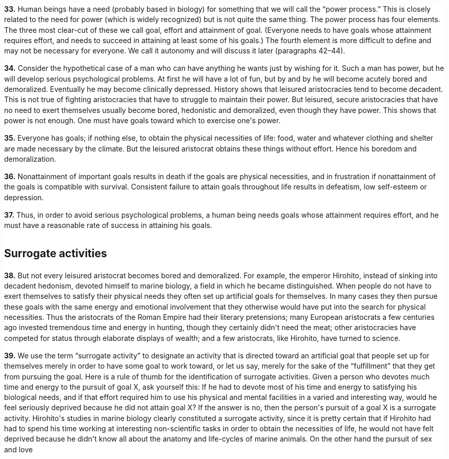 **33.** Human beings have a need (probably based in biology) for something
that we will call the “power process.” This is closely related to the need for
power (which is widely recognized) but is not quite the same thing. The power
process has four elements. The three most clear-cut of these we call goal,
effort and attainment of goal. (Everyone needs to have goals whose attainment
requires effort, and needs to succeed in attaining at least some of his
goals.) The fourth element is more difficult to define and may not be
necessary for everyone. We call it autonomy and will discuss it later
(paragraphs 42–44).

**34.** Consider the hypothetical case of a man who can have anything he wants
just by wishing for it. Such a man has power, but he will develop serious
psychological problems. At first he will have a lot of fun, but by and by he
will become acutely bored and demoralized. Eventually he may become clinically
depressed. History shows that leisured aristocracies tend to become decadent.
This is not true of fighting aristocracies that have to struggle to maintain
their power. But leisured, secure aristocracies that have no need to exert
themselves usually become bored, hedonistic and demoralized, even though they
have power. This shows that power is not enough. One must have goals toward
which to exercise one's power.

**35.** Everyone has goals; if nothing else, to obtain the physical
necessities of life: food, water and whatever clothing and shelter are made
necessary by the climate. But the leisured aristocrat obtains these things
without effort. Hence his boredom and demoralization.

**36.** Nonattainment of important goals results in death if the goals are
physical necessities, and in frustration if nonattainment of the goals is
compatible with survival. Consistent failure to attain goals throughout life
results in defeatism, low self-esteem or depression.

**37.** Thus, in order to avoid serious psychological problems, a human being
needs goals whose attainment requires effort, and he must have a reasonable
rate of success in attaining his goals.

## Surrogate activities

**38.** But not every leisured aristocrat becomes bored and demoralized. For
example, the emperor Hirohito, instead of sinking into decadent hedonism,
devoted himself to marine biology, a field in which he became distinguished.
When people do not have to exert themselves to satisfy their physical needs
they often set up artificial goals for themselves. In many cases they then
pursue these goals with the same energy and emotional involvement that they
otherwise would have put into the search for physical necessities. Thus the
aristocrats of the Roman Empire had their literary pretensions; many European
aristocrats a few centuries ago invested tremendous time and energy in
hunting, though they certainly didn't need the meat; other aristocracies have
competed for status through elaborate displays of wealth; and a few
aristocrats, like Hirohito, have turned to science.

**39.** We use the term “surrogate activity” to designate an activity that is
directed toward an artificial goal that people set up for themselves merely in
order to have some goal to work toward, or let us say, merely for the sake of
the “fulfillment” that they get from pursuing the goal. Here is a rule of
thumb for the identification of surrogate activities. Given a person who
devotes much time and energy to the pursuit of goal X, ask yourself this: If
he had to devote most of his time and energy to satisfying his biological
needs, and if that effort required him to use his physical and mental
facilities in a varied and interesting way, would he feel seriously deprived
because he did not attain goal X? If the answer is no, then the person's
pursuit of a goal X is a surrogate activity. Hirohito's studies in marine
biology clearly constituted a surrogate activity, since it is pretty certain
that if Hirohito had had to spend his time working at interesting
non-scientific tasks in order to obtain the necessities of life, he would not
have felt deprived because he didn't know all about the anatomy and
life-cycles of marine animals. On the other hand the pursuit of sex and love